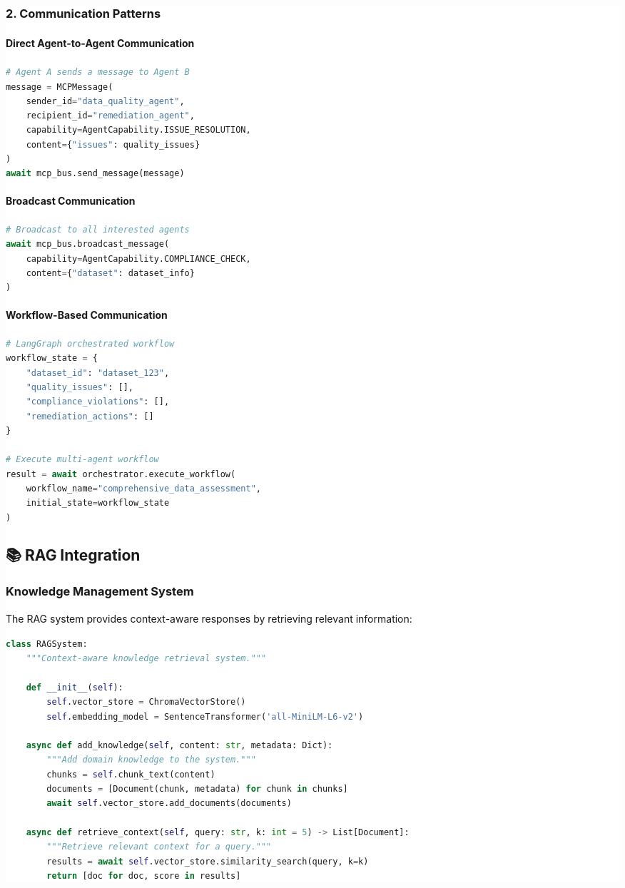 ### 2. Communication Patterns

#### Direct Agent-to-Agent Communication
```python
# Agent A sends a message to Agent B
message = MCPMessage(
    sender_id="data_quality_agent",
    recipient_id="remediation_agent", 
    capability=AgentCapability.ISSUE_RESOLUTION,
    content={"issues": quality_issues}
)
await mcp_bus.send_message(message)
```

#### Broadcast Communication
```python
# Broadcast to all interested agents
await mcp_bus.broadcast_message(
    capability=AgentCapability.COMPLIANCE_CHECK,
    content={"dataset": dataset_info}
)
```

#### Workflow-Based Communication
```python
# LangGraph orchestrated workflow
workflow_state = {
    "dataset_id": "dataset_123",
    "quality_issues": [],
    "compliance_violations": [],
    "remediation_actions": []
}

# Execute multi-agent workflow
result = await orchestrator.execute_workflow(
    workflow_name="comprehensive_data_assessment",
    initial_state=workflow_state
)
```

## 📚 RAG Integration

### Knowledge Management System

The RAG system provides context-aware responses by retrieving relevant information:

```python
class RAGSystem:
    """Context-aware knowledge retrieval system."""
    
    def __init__(self):
        self.vector_store = ChromaVectorStore()
        self.embedding_model = SentenceTransformer('all-MiniLM-L6-v2')
        
    async def add_knowledge(self, content: str, metadata: Dict):
        """Add domain knowledge to the system."""
        chunks = self.chunk_text(content)
        documents = [Document(chunk, metadata) for chunk in chunks]
        await self.vector_store.add_documents(documents)
        
    async def retrieve_context(self, query: str, k: int = 5) -> List[Document]:
        """Retrieve relevant context for a query."""
        results = await self.vector_store.similarity_search(query, k=k)
        return [doc for doc, score in results]
```